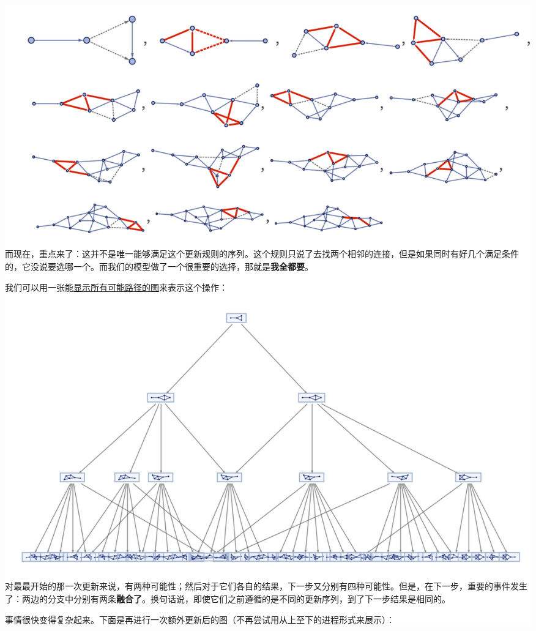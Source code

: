 ![](media/0414img70.png)

而现在，重点来了：这并不是唯一能够满足这个更新规则的序列。这个规则只说了去找两个相邻的连接，但是如果同时有好几个满足条件的，它没说要选哪一个。而我们的模型做了一个很重要的选择，那就是**我全都要**。

我们可以用一张能[显示所有可能路径的图](https://www.wolframphysics.org/technical-introduction/the-updating-process-in-our-models/multiway-systems-for-our-models)来表示这个操作：

![](media/0414img71.png)

对最最开始的那一次更新来说，有两种可能性；然后对于它们各自的结果，下一步又分别有四种可能性。但是，在下一步，重要的事件发生了：两边的分支中分别有两条**融合了**。换句话说，即使它们之前遵循的是不同的更新序列，到了下一步结果是相同的。

事情很快变得复杂起来。下面是再进行一次额外更新后的图（不再尝试用从上至下的进程形式来展示）：
